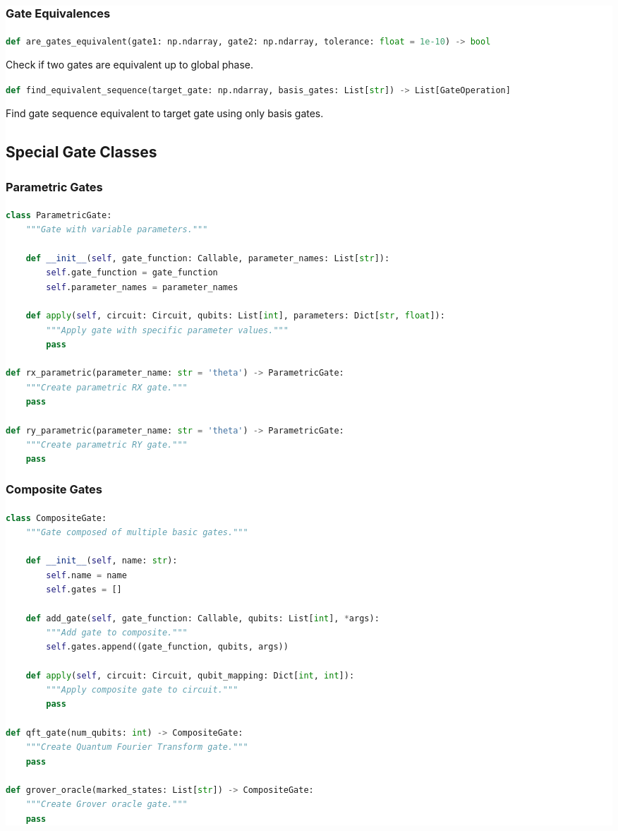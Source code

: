 ### Gate Equivalences

```python
def are_gates_equivalent(gate1: np.ndarray, gate2: np.ndarray, tolerance: float = 1e-10) -> bool
```
Check if two gates are equivalent up to global phase.

```python
def find_equivalent_sequence(target_gate: np.ndarray, basis_gates: List[str]) -> List[GateOperation]
```
Find gate sequence equivalent to target gate using only basis gates.

## Special Gate Classes

### Parametric Gates

```python
class ParametricGate:
    """Gate with variable parameters."""
    
    def __init__(self, gate_function: Callable, parameter_names: List[str]):
        self.gate_function = gate_function
        self.parameter_names = parameter_names
    
    def apply(self, circuit: Circuit, qubits: List[int], parameters: Dict[str, float]):
        """Apply gate with specific parameter values."""
        pass

def rx_parametric(parameter_name: str = 'theta') -> ParametricGate:
    """Create parametric RX gate."""
    pass

def ry_parametric(parameter_name: str = 'theta') -> ParametricGate:
    """Create parametric RY gate."""
    pass
```

### Composite Gates

```python
class CompositeGate:
    """Gate composed of multiple basic gates."""
    
    def __init__(self, name: str):
        self.name = name
        self.gates = []
    
    def add_gate(self, gate_function: Callable, qubits: List[int], *args):
        """Add gate to composite."""
        self.gates.append((gate_function, qubits, args))
    
    def apply(self, circuit: Circuit, qubit_mapping: Dict[int, int]):
        """Apply composite gate to circuit."""
        pass

def qft_gate(num_qubits: int) -> CompositeGate:
    """Create Quantum Fourier Transform gate."""
    pass

def grover_oracle(marked_states: List[str]) -> CompositeGate:
    """Create Grover oracle gate."""
    pass
```
